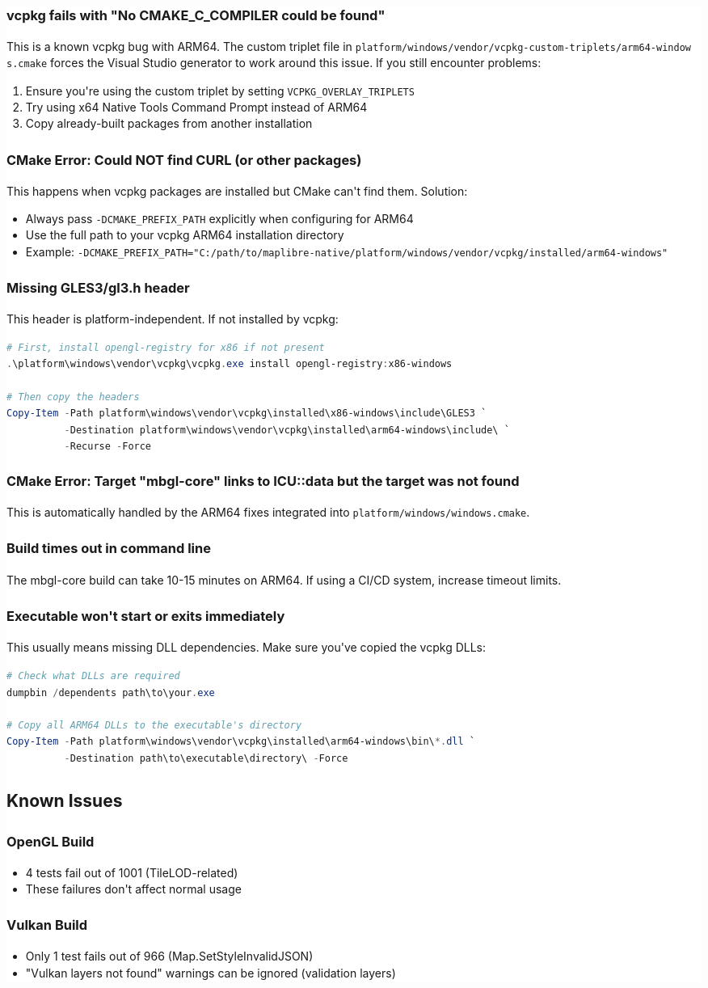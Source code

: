 ### vcpkg fails with "No CMAKE_C_COMPILER could be found"
This is a known vcpkg bug with ARM64. The custom triplet file in `platform/windows/vendor/vcpkg-custom-triplets/arm64-windows.cmake` forces the Visual Studio generator to work around this issue. If you still encounter problems:
1. Ensure you're using the custom triplet by setting `VCPKG_OVERLAY_TRIPLETS`
2. Try using x64 Native Tools Command Prompt instead of ARM64
3. Copy already-built packages from another installation

### CMake Error: Could NOT find CURL (or other packages)
This happens when vcpkg packages are installed but CMake can't find them. Solution:
- Always pass `-DCMAKE_PREFIX_PATH` explicitly when configuring for ARM64
- Use the full path to your vcpkg ARM64 installation directory
- Example: `-DCMAKE_PREFIX_PATH="C:/path/to/maplibre-native/platform/windows/vendor/vcpkg/installed/arm64-windows"`

### Missing GLES3/gl3.h header
This header is platform-independent. If not installed by vcpkg:
```powershell
# First, install opengl-registry for x86 if not present
.\platform\windows\vendor\vcpkg\vcpkg.exe install opengl-registry:x86-windows

# Then copy the headers
Copy-Item -Path platform\windows\vendor\vcpkg\installed\x86-windows\include\GLES3 `
          -Destination platform\windows\vendor\vcpkg\installed\arm64-windows\include\ `
          -Recurse -Force
```

### CMake Error: Target "mbgl-core" links to ICU::data but the target was not found
This is automatically handled by the ARM64 fixes integrated into `platform/windows/windows.cmake`.

### Build times out in command line
The mbgl-core build can take 10-15 minutes on ARM64. If using a CI/CD system, increase timeout limits.

### Executable won't start or exits immediately
This usually means missing DLL dependencies. Make sure you've copied the vcpkg DLLs:
```powershell
# Check what DLLs are required
dumpbin /dependents path\to\your.exe

# Copy all ARM64 DLLs to the executable's directory
Copy-Item -Path platform\windows\vendor\vcpkg\installed\arm64-windows\bin\*.dll `
          -Destination path\to\executable\directory\ -Force
```

## Known Issues

### OpenGL Build
- 4 tests fail out of 1001 (TileLOD-related)
- These failures don't affect normal usage

### Vulkan Build
- Only 1 test fails out of 966 (Map.SetStyleInvalidJSON)
- "Vulkan layers not found" warnings can be ignored (validation layers)
